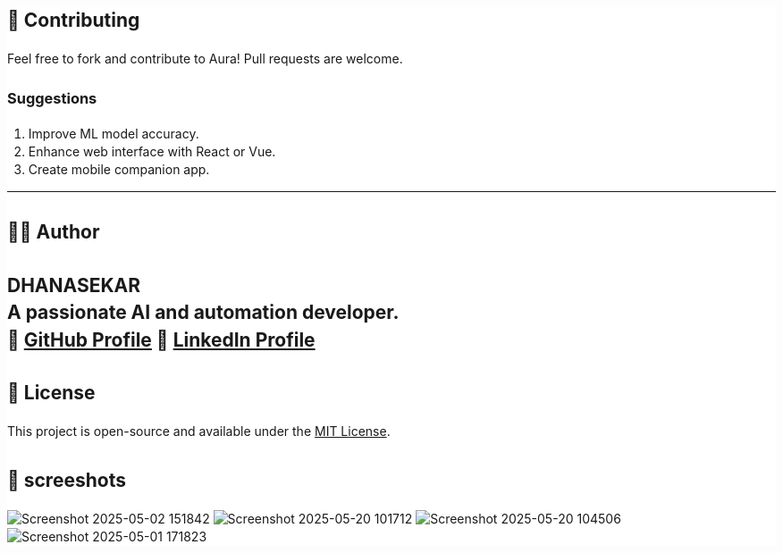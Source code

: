 
## 🤝 Contributing

Feel free to fork and contribute to Aura! Pull requests are welcome.

### Suggestions

1. Improve ML model accuracy.
2. Enhance web interface with React or Vue.
3. Create mobile companion app.

---

## 🧑‍💻 Author

**DHANASEKAR**  
A passionate AI and automation developer.  
🔗 [GitHub Profile](https://github.com/Manasatchi)
🔗 [LinkedIn Profile](www.linkedin.com/in/dhanasekar-v786)
---

## 📄 License

This project is open-source and available under the [MIT License](LICENSE).

## 📸 screeshots
![Screenshot 2025-05-02 151842](https://github.com/user-attachments/assets/07363368-c591-492a-a14e-9cb5b03acec2)
![Screenshot 2025-05-20 101712](https://github.com/user-attachments/assets/931bcfdc-c540-4a2c-bb05-67e79d5b5218)
![Screenshot 2025-05-20 104506](https://github.com/user-attachments/assets/2cd8ba72-bced-4835-895e-fdd5e5a2bcbc)
![Screenshot 2025-05-01 171823](https://github.com/user-attachments/assets/202c864a-c931-4464-a8d8-52c3a4ee2099)



